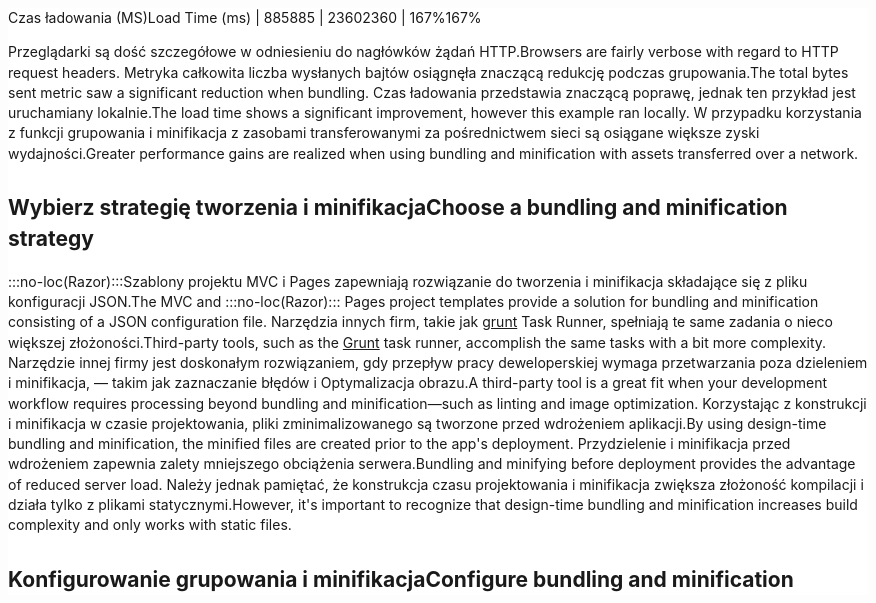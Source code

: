 <span data-ttu-id="cf1ae-143">Czas ładowania (MS)</span><span class="sxs-lookup"><span data-stu-id="cf1ae-143">Load Time (ms)</span></span> | <span data-ttu-id="cf1ae-144">885</span><span class="sxs-lookup"><span data-stu-id="cf1ae-144">885</span></span> | <span data-ttu-id="cf1ae-145">2360</span><span class="sxs-lookup"><span data-stu-id="cf1ae-145">2360</span></span>   | <span data-ttu-id="cf1ae-146">167%</span><span class="sxs-lookup"><span data-stu-id="cf1ae-146">167%</span></span>

<span data-ttu-id="cf1ae-147">Przeglądarki są dość szczegółowe w odniesieniu do nagłówków żądań HTTP.</span><span class="sxs-lookup"><span data-stu-id="cf1ae-147">Browsers are fairly verbose with regard to HTTP request headers.</span></span> <span data-ttu-id="cf1ae-148">Metryka całkowita liczba wysłanych bajtów osiągnęła znaczącą redukcję podczas grupowania.</span><span class="sxs-lookup"><span data-stu-id="cf1ae-148">The total bytes sent metric saw a significant reduction when bundling.</span></span> <span data-ttu-id="cf1ae-149">Czas ładowania przedstawia znaczącą poprawę, jednak ten przykład jest uruchamiany lokalnie.</span><span class="sxs-lookup"><span data-stu-id="cf1ae-149">The load time shows a significant improvement, however this example ran locally.</span></span> <span data-ttu-id="cf1ae-150">W przypadku korzystania z funkcji grupowania i minifikacja z zasobami transferowanymi za pośrednictwem sieci są osiągane większe zyski wydajności.</span><span class="sxs-lookup"><span data-stu-id="cf1ae-150">Greater performance gains are realized when using bundling and minification with assets transferred over a network.</span></span>

## <a name="choose-a-bundling-and-minification-strategy"></a><span data-ttu-id="cf1ae-151">Wybierz strategię tworzenia i minifikacja</span><span class="sxs-lookup"><span data-stu-id="cf1ae-151">Choose a bundling and minification strategy</span></span>

<span data-ttu-id="cf1ae-152">:::no-loc(Razor):::Szablony projektu MVC i Pages zapewniają rozwiązanie do tworzenia i minifikacja składające się z pliku konfiguracji JSON.</span><span class="sxs-lookup"><span data-stu-id="cf1ae-152">The MVC and :::no-loc(Razor)::: Pages project templates provide a solution for bundling and minification consisting of a JSON configuration file.</span></span> <span data-ttu-id="cf1ae-153">Narzędzia innych firm, takie jak [grunt](xref:client-side/using-grunt) Task Runner, spełniają te same zadania o nieco większej złożoności.</span><span class="sxs-lookup"><span data-stu-id="cf1ae-153">Third-party tools, such as the [Grunt](xref:client-side/using-grunt) task runner, accomplish the same tasks with a bit more complexity.</span></span> <span data-ttu-id="cf1ae-154">Narzędzie innej firmy jest doskonałym rozwiązaniem, gdy przepływ pracy deweloperskiej wymaga przetwarzania poza dzieleniem i minifikacja, &mdash; takim jak zaznaczanie błędów i Optymalizacja obrazu.</span><span class="sxs-lookup"><span data-stu-id="cf1ae-154">A third-party tool is a great fit when your development workflow requires processing beyond bundling and minification&mdash;such as linting and image optimization.</span></span> <span data-ttu-id="cf1ae-155">Korzystając z konstrukcji i minifikacja w czasie projektowania, pliki zminimalizowanego są tworzone przed wdrożeniem aplikacji.</span><span class="sxs-lookup"><span data-stu-id="cf1ae-155">By using design-time bundling and minification, the minified files are created prior to the app's deployment.</span></span> <span data-ttu-id="cf1ae-156">Przydzielenie i minifikacja przed wdrożeniem zapewnia zalety mniejszego obciążenia serwera.</span><span class="sxs-lookup"><span data-stu-id="cf1ae-156">Bundling and minifying before deployment provides the advantage of reduced server load.</span></span> <span data-ttu-id="cf1ae-157">Należy jednak pamiętać, że konstrukcja czasu projektowania i minifikacja zwiększa złożoność kompilacji i działa tylko z plikami statycznymi.</span><span class="sxs-lookup"><span data-stu-id="cf1ae-157">However, it's important to recognize that design-time bundling and minification increases build complexity and only works with static files.</span></span>

## <a name="configure-bundling-and-minification"></a><span data-ttu-id="cf1ae-158">Konfigurowanie grupowania i minifikacja</span><span class="sxs-lookup"><span data-stu-id="cf1ae-158">Configure bundling and minification</span></span>
